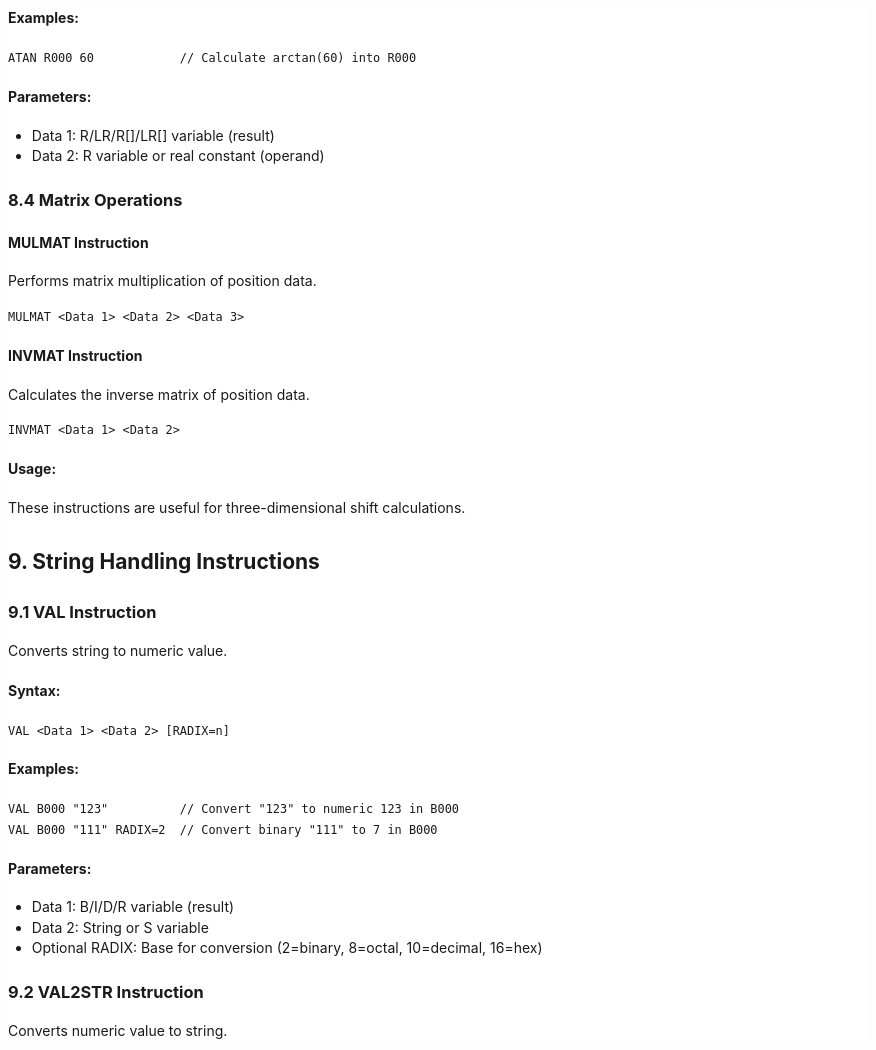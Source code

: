#### Examples:
```
ATAN R000 60            // Calculate arctan(60) into R000
```

#### Parameters:
- Data 1: R/LR/R[]/LR[] variable (result)
- Data 2: R variable or real constant (operand)

### 8.4 Matrix Operations

#### MULMAT Instruction
Performs matrix multiplication of position data.

```
MULMAT <Data 1> <Data 2> <Data 3>
```

#### INVMAT Instruction
Calculates the inverse matrix of position data.

```
INVMAT <Data 1> <Data 2>
```

#### Usage:
These instructions are useful for three-dimensional shift calculations.

## 9. String Handling Instructions

### 9.1 VAL Instruction

Converts string to numeric value.

#### Syntax:
```
VAL <Data 1> <Data 2> [RADIX=n]
```

#### Examples:
```
VAL B000 "123"          // Convert "123" to numeric 123 in B000
VAL B000 "111" RADIX=2  // Convert binary "111" to 7 in B000
```

#### Parameters:
- Data 1: B/I/D/R variable (result)
- Data 2: String or S variable
- Optional RADIX: Base for conversion (2=binary, 8=octal, 10=decimal, 16=hex)

### 9.2 VAL2STR Instruction

Converts numeric value to string.

